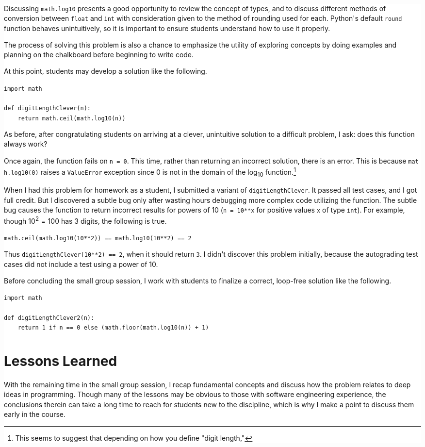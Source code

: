 Discussing `math.log10` presents a good opportunity to review the concept
of types, and to discuss different methods of conversion between `float` and
`int` with consideration given to the method of rounding used for each.
Python's default `round` function behaves unintuitively, so it is important to
ensure students understand how to use it properly.

The process of solving this problem is also a chance to emphasize the utility
of exploring concepts by doing examples and planning on the chalkboard before
beginning to write code.

At this point, students may develop a solution like the following.

``` { .python }
import math

def digitLengthClever(n):
    return math.ceil(math.log10(n))
```

As before, after congratulating students on arriving at a clever, unintuitive
solution to a difficult problem, I ask: does this function always work?

Once again, the function fails on `n = 0`. This time, rather than returning an
incorrect solution, there is an error. This is because `math.log10(0)` raises a
`ValueError` exception since 0 is not in the domain of the $\log_10$
function.[^2]

When I had this problem for homework as a student, I submitted a variant of
`digitLengthClever`. It passed all test cases, and I got full credit. But I
discovered a subtle bug only after wasting hours debugging more complex code
utilizing the function. The subtle bug causes the function to return incorrect
results for powers of 10 (`n = 10**x` for positive values `x` of type `int`).
For example, though $10^2 = 100$ has 3 digits, the following is true.

``` { .python }
math.ceil(math.log10(10**2)) == math.log10(10**2) == 2
```

Thus `digitLengthClever(10**2) == 2`, when it should return `3`. I didn't
discover this problem initially, because the autograding test cases did not
include a test using a power of 10.

Before concluding the small group session, I work with students to finalize a
correct, loop-free solution like the following.

``` { .python }
import math

def digitLengthClever2(n):
    return 1 if n == 0 else (math.floor(math.log10(n)) + 1)
```


# Lessons Learned
With the remaining time in the small group session, I recap fundamental
concepts and discuss how the problem relates to deep ideas in programming.
Though many of the lessons may be obvious to those with software engineering
experience, the conclusions therein can take a long time to reach for students
new to the discipline, which is why I make a point to discuss them early in the
course.


[^1]: The simple answer is not necessarily the correct one; the correct answer
[^2]: This seems to suggest that depending on how you define "digit length,"
[^3]: In other words, define the natural numbers as the domain of the $\log$